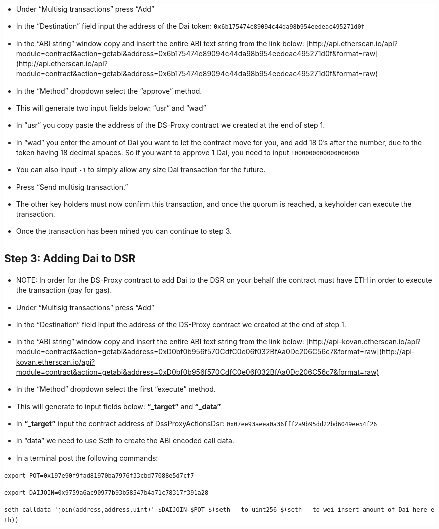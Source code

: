 -   Under “Multisig transactions” press “Add”
    
-   In the “Destination” field input the address of the Dai token: `0x6b175474e89094c44da98b954eedeac495271d0f`
    
-   In the “ABI string” window copy and insert the entire ABI text string from the link below: [http://api.etherscan.io/api?module=contract&action=getabi&address=0x6b175474e89094c44da98b954eedeac495271d0f&format=raw](http://api.etherscan.io/api?module=contract&action=getabi&address=0x6b175474e89094c44da98b954eedeac495271d0f&format=raw)
    
-   In the “Method” dropdown select the “approve” method.
    
-   This will generate two input fields below: “usr” and “wad”
    
-   In “usr” you copy paste the address of the DS-Proxy contract we created at the end of step 1.
    
-   In “wad” you enter the amount of Dai you want to let the contract move for you, and add 18 0’s after the number, due to the token having 18 decimal spaces. So if you want to approve 1 Dai, you need to input `1000000000000000000`
    
-   You can also input `-1` to simply allow any size Dai transaction for the future.
    
-   Press “Send multisig transaction.”    

-   The other key holders must now confirm this transaction, and once the quorum is reached, a keyholder can execute the transaction.
    
-   Once the transaction has been mined you can continue to step 3.
    

## Step 3: Adding Dai to DSR

-   NOTE: In order for the DS-Proxy contract to add Dai to the DSR on your behalf the contract must have ETH in order to execute the transaction (pay for gas).

-   Under “Multisig transactions” press “Add”
    
-   In the “Destination” field input the address of the DS-Proxy contract we created at the end of step 1.
    
-   In the “ABI string” window copy and insert the entire ABI text string from the link below: [http://api-kovan.etherscan.io/api?module=contract&action=getabi&address=0xD0bf0b956f570CdfC0e06f032BfAa0Dc206C56c7&format=raw](http://api-kovan.etherscan.io/api?module=contract&action=getabi&address=0xD0bf0b956f570CdfC0e06f032BfAa0Dc206C56c7&format=raw)
    
-   In the “Method” dropdown select the first “execute” method.
    
-   This will generate to input fields below: **“_target”** and **“_data”**
    
-   In **“_target”** input the contract address of DssProxyActionsDsr: `0x07ee93aeea0a36fff2a9b95dd22bd6049ee54f26`
    
-   In “data” we need to use Seth to create the ABI encoded call data.
    
-   In a terminal post the following commands:

`export POT=0x197e90f9fad81970ba7976f33cbd77088e5d7cf7`

`export DAIJOIN=0x9759a6ac90977b93b58547b4a71c78317f391a28`

`seth calldata 'join(address,address,uint)' $DAIJOIN $POT $(seth --to-uint256 $(seth --to-wei insert amount of Dai here eth))`
